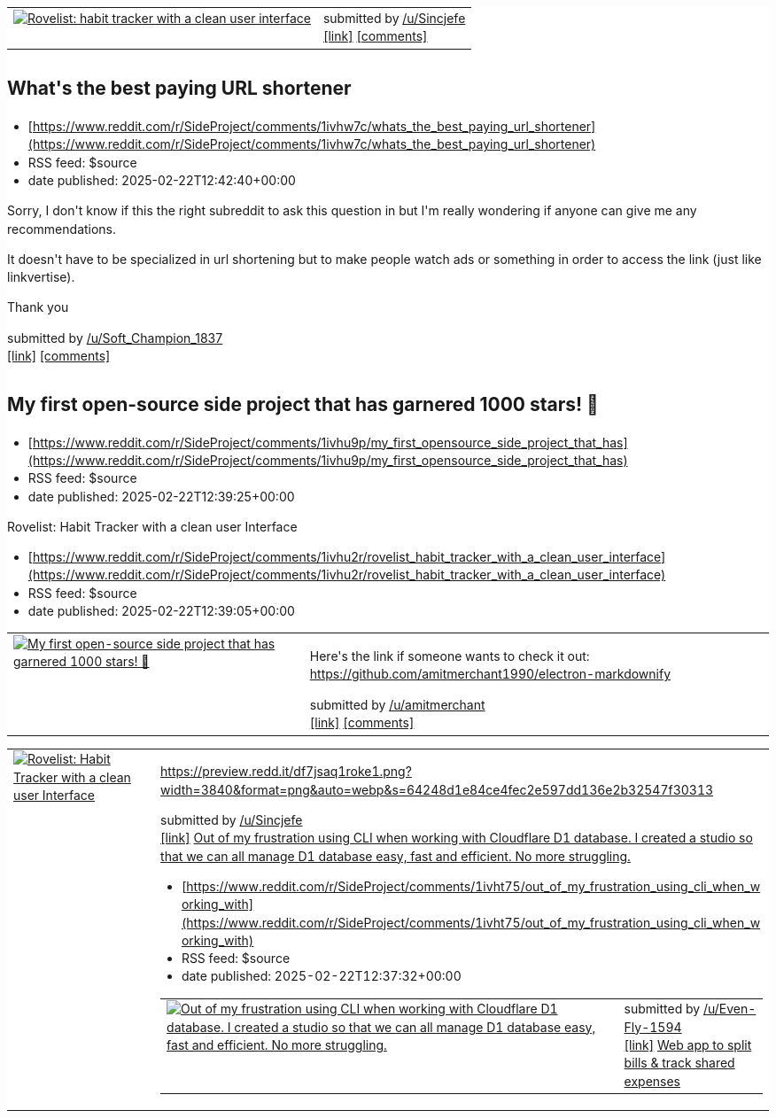 <table> <tr><td> <a href="https://www.reddit.com/r/SideProject/comments/1ivihre/rovelist_habit_tracker_with_a_clean_user_interface/"> <img src="https://preview.redd.it/vqn16yaqxoke1.jpeg?width=640&amp;crop=smart&amp;auto=webp&amp;s=97cf368dff11533bbd88488ee736b869bd01040c" alt="Rovelist: habit tracker with a clean user interface" title="Rovelist: habit tracker with a clean user interface" /> </a> </td><td> &#32; submitted by &#32; <a href="https://www.reddit.com/user/Sincjefe"> /u/Sincjefe </a> <br/> <span><a href="https://i.redd.it/vqn16yaqxoke1.jpeg">[link]</a></span> &#32; <span><a href="https://www.reddit.com/r/SideProject/comments/1ivihre/rovelist_habit_tracker_with_a_clean_user_interface/">[comments]</a></span> </td></tr></table>

## What's the best paying URL shortener
 - [https://www.reddit.com/r/SideProject/comments/1ivhw7c/whats_the_best_paying_url_shortener](https://www.reddit.com/r/SideProject/comments/1ivhw7c/whats_the_best_paying_url_shortener)
 - RSS feed: $source
 - date published: 2025-02-22T12:42:40+00:00

<div class="md"><p>Sorry, I don&#39;t know if this the right subreddit to ask this question in but I&#39;m really wondering if anyone can give me any recommendations. </p> <p>It doesn&#39;t have to be specialized in url shortening but to make people watch ads or something in order to access the link (just like linkvertise).</p> <p>Thank you</p> </div> &#32; submitted by &#32; <a href="https://www.reddit.com/user/Soft_Champion_1837"> /u/Soft_Champion_1837 </a> <br/> <span><a href="https://www.reddit.com/r/SideProject/comments/1ivhw7c/whats_the_best_paying_url_shortener/">[link]</a></span> &#32; <span><a href="https://www.reddit.com/r/SideProject/comments/1ivhw7c/whats_the_best_paying_url_shortener/">[comments]</a></span>

## My first open-source side project that has garnered 1000 stars! 🌟
 - [https://www.reddit.com/r/SideProject/comments/1ivhu9p/my_first_opensource_side_project_that_has](https://www.reddit.com/r/SideProject/comments/1ivhu9p/my_first_opensource_side_project_that_has)
 - RSS feed: $source
 - date published: 2025-02-22T12:39:25+00:00

<table> <tr><td> <a href="https://www.reddit.com/r/SideProject/comments/1ivhu9p/my_first_opensource_side_project_that_has/"> <img src="https://preview.redd.it/si1yot97roke1.png?width=640&amp;crop=smart&amp;auto=webp&amp;s=f9cf8878d2f0b2db4106457286b094dc963c5121" alt="My first open-source side project that has garnered 1000 stars! 🌟" title="My first open-source side project that has garnered 1000 stars! 🌟" /> </a> </td><td> <div class="md"><p>Here&#39;s the link if someone wants to check it out: <a href="https://github.com/amitmerchant1990/electron-markdownify">https://github.com/amitmerchant1990/electron-markdownify</a></p> </div> &#32; submitted by &#32; <a href="https://www.reddit.com/user/amitmerchant"> /u/amitmerchant </a> <br/> <span><a href="https://i.redd.it/si1yot97roke1.png">[link]</a></span> &#32; <span><a href="https://www.reddit.com/r/SideProject/comments/1ivhu9p/my_first_opensource_side_project_that_has/">[comments]</a></span> </td></tr></ta

## Rovelist: Habit Tracker with a clean user Interface
 - [https://www.reddit.com/r/SideProject/comments/1ivhu2r/rovelist_habit_tracker_with_a_clean_user_interface](https://www.reddit.com/r/SideProject/comments/1ivhu2r/rovelist_habit_tracker_with_a_clean_user_interface)
 - RSS feed: $source
 - date published: 2025-02-22T12:39:05+00:00

<table> <tr><td> <a href="https://www.reddit.com/r/SideProject/comments/1ivhu2r/rovelist_habit_tracker_with_a_clean_user_interface/"> <img src="https://a.thumbs.redditmedia.com/Gb_ZpE9dir1LALSChW-sR2pGsLunoKelRGZV5YjuKO8.jpg" alt="Rovelist: Habit Tracker with a clean user Interface" title="Rovelist: Habit Tracker with a clean user Interface" /> </a> </td><td> <div class="md"><p><a href="https://preview.redd.it/df7jsaq1roke1.png?width=3840&amp;format=png&amp;auto=webp&amp;s=64248d1e84ce4fec2e597dd136e2b32547f30313">https://preview.redd.it/df7jsaq1roke1.png?width=3840&amp;format=png&amp;auto=webp&amp;s=64248d1e84ce4fec2e597dd136e2b32547f30313</a></p> </div> &#32; submitted by &#32; <a href="https://www.reddit.com/user/Sincjefe"> /u/Sincjefe </a> <br/> <span><a href="https://www.reddit.com/r/SideProject/comments/1ivhu2r/rovelist_habit_tracker_with_a_clean_user_interface/">[link]</a></span> &#32; <span><a href="https://www.reddit.com/r/SideProject/comments/1i

## Out of my frustration using CLI when working with Cloudflare D1 database. I created a studio so that we can all manage D1 database easy, fast and efficient. No more struggling.
 - [https://www.reddit.com/r/SideProject/comments/1ivht75/out_of_my_frustration_using_cli_when_working_with](https://www.reddit.com/r/SideProject/comments/1ivht75/out_of_my_frustration_using_cli_when_working_with)
 - RSS feed: $source
 - date published: 2025-02-22T12:37:32+00:00

<table> <tr><td> <a href="https://www.reddit.com/r/SideProject/comments/1ivht75/out_of_my_frustration_using_cli_when_working_with/"> <img src="https://external-preview.redd.it/Znhpa251N3Vxb2tlMdpPgA-u_LExej-6_X32F4lTOaVfAL329op93r__SwEf.png?width=640&amp;crop=smart&amp;auto=webp&amp;s=a873506cc22df9b99638bd54e61f56998a910141" alt="Out of my frustration using CLI when working with Cloudflare D1 database. I created a studio so that we can all manage D1 database easy, fast and efficient. No more struggling." title="Out of my frustration using CLI when working with Cloudflare D1 database. I created a studio so that we can all manage D1 database easy, fast and efficient. No more struggling." /> </a> </td><td> &#32; submitted by &#32; <a href="https://www.reddit.com/user/Even-Fly-1594"> /u/Even-Fly-1594 </a> <br/> <span><a href="https://v.redd.it/zh11lu7uqoke1">[link]</a></span> &#32; <span><a href="https://www.reddit.com/r/SideProject/comments/1ivht75/out_of_my_frustration_using_cli_when_

## Web app to split bills & track shared expenses